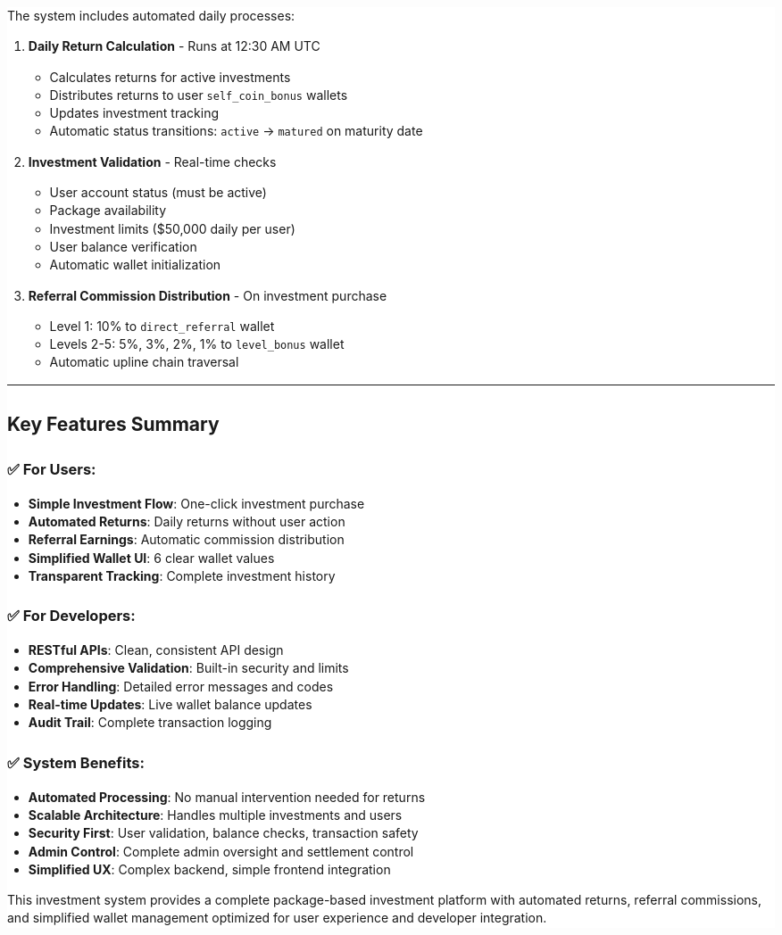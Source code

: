 The system includes automated daily processes:

1. **Daily Return Calculation** - Runs at 12:30 AM UTC
   - Calculates returns for active investments
   - Distributes returns to user `self_coin_bonus` wallets
   - Updates investment tracking
   - Automatic status transitions: `active` → `matured` on maturity date

2. **Investment Validation** - Real-time checks
   - User account status (must be active)
   - Package availability
   - Investment limits ($50,000 daily per user)
   - User balance verification
   - Automatic wallet initialization

3. **Referral Commission Distribution** - On investment purchase
   - Level 1: 10% to `direct_referral` wallet
   - Levels 2-5: 5%, 3%, 2%, 1% to `level_bonus` wallet
   - Automatic upline chain traversal

---

## Key Features Summary

### **✅ For Users:**
- **Simple Investment Flow**: One-click investment purchase
- **Automated Returns**: Daily returns without user action
- **Referral Earnings**: Automatic commission distribution
- **Simplified Wallet UI**: 6 clear wallet values
- **Transparent Tracking**: Complete investment history

### **✅ For Developers:**
- **RESTful APIs**: Clean, consistent API design
- **Comprehensive Validation**: Built-in security and limits
- **Error Handling**: Detailed error messages and codes
- **Real-time Updates**: Live wallet balance updates
- **Audit Trail**: Complete transaction logging

### **✅ System Benefits:**
- **Automated Processing**: No manual intervention needed for returns
- **Scalable Architecture**: Handles multiple investments and users
- **Security First**: User validation, balance checks, transaction safety
- **Admin Control**: Complete admin oversight and settlement control
- **Simplified UX**: Complex backend, simple frontend integration

This investment system provides a complete package-based investment platform with automated returns, referral commissions, and simplified wallet management optimized for user experience and developer integration.
